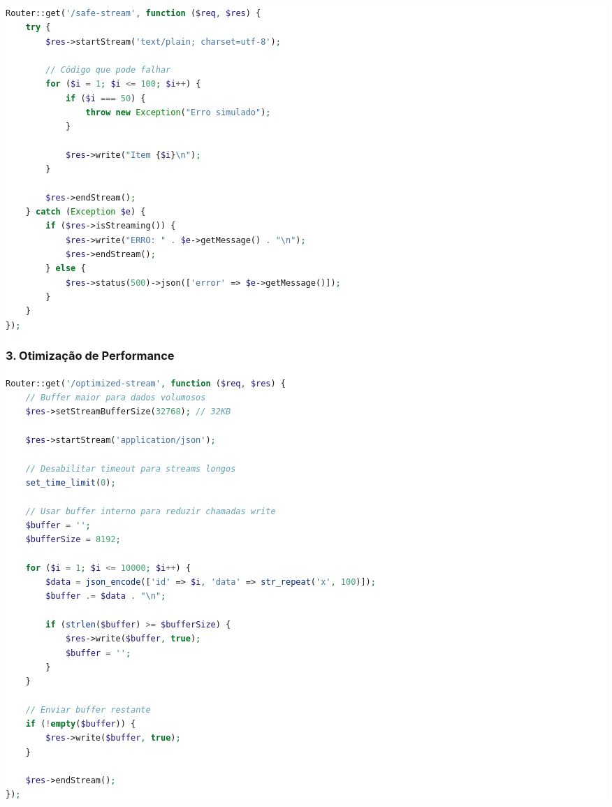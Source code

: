 ```php
Router::get('/safe-stream', function ($req, $res) {
    try {
        $res->startStream('text/plain; charset=utf-8');

        // Código que pode falhar
        for ($i = 1; $i <= 100; $i++) {
            if ($i === 50) {
                throw new Exception("Erro simulado");
            }

            $res->write("Item {$i}\n");
        }

        $res->endStream();
    } catch (Exception $e) {
        if ($res->isStreaming()) {
            $res->write("ERRO: " . $e->getMessage() . "\n");
            $res->endStream();
        } else {
            $res->status(500)->json(['error' => $e->getMessage()]);
        }
    }
});
```

### 3. Otimização de Performance

```php
Router::get('/optimized-stream', function ($req, $res) {
    // Buffer maior para dados volumosos
    $res->setStreamBufferSize(32768); // 32KB

    $res->startStream('application/json');

    // Desabilitar timeout para streams longos
    set_time_limit(0);

    // Usar buffer interno para reduzir chamadas write
    $buffer = '';
    $bufferSize = 8192;

    for ($i = 1; $i <= 10000; $i++) {
        $data = json_encode(['id' => $i, 'data' => str_repeat('x', 100)]);
        $buffer .= $data . "\n";

        if (strlen($buffer) >= $bufferSize) {
            $res->write($buffer, true);
            $buffer = '';
        }
    }

    // Enviar buffer restante
    if (!empty($buffer)) {
        $res->write($buffer, true);
    }

    $res->endStream();
});
```
